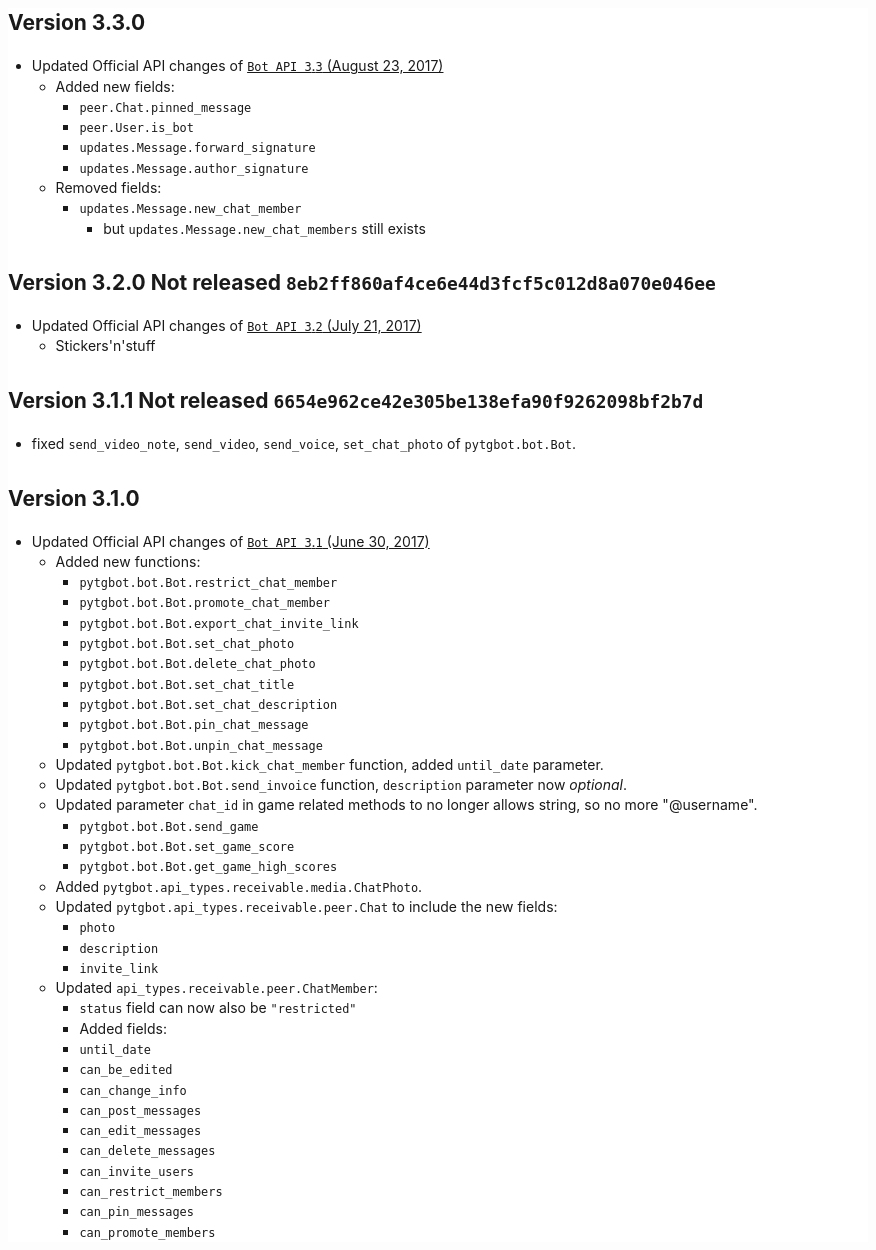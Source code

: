 ## Version 3.3.0
- Updated Official API changes of [`Bot API 3`.`3` (August 23, 2017)](https://core.telegram.org/bots/api-changelog#august-23-2017)
    - Added new fields:
        + `peer.Chat.pinned_message`
        + `peer.User.is_bot`
        + `updates.Message.forward_signature`
        + `updates.Message.author_signature`
    - Removed fields:
        - `updates.Message.new_chat_member`
            - but `updates.Message.new_chat_members` still exists

## Version 3.2.0 __Not released__ `8eb2ff860af4ce6e44d3fcf5c012d8a070e046ee`
- Updated Official API changes of [`Bot API 3`.`2` (July 21, 2017)](https://core.telegram.org/bots/api-changelog#july-21-2017)
    - Stickers'n'stuff

## Version 3.1.1 __Not released__ `6654e962ce42e305be138efa90f9262098bf2b7d`
- fixed `send_video_note`, `send_video`, `send_voice`, `set_chat_photo` of `pytgbot.bot.Bot`.

## Version 3.1.0
- Updated Official API changes of [`Bot API 3`.`1` (June 30, 2017)](https://core.telegram.org/bots/api-changelog#june-30-2017)
    - Added new functions:
        - `pytgbot.bot.Bot.restrict_chat_member`
        - `pytgbot.bot.Bot.promote_chat_member`
        - `pytgbot.bot.Bot.export_chat_invite_link`
        - `pytgbot.bot.Bot.set_chat_photo`
        - `pytgbot.bot.Bot.delete_chat_photo`
        - `pytgbot.bot.Bot.set_chat_title`
        - `pytgbot.bot.Bot.set_chat_description`
        - `pytgbot.bot.Bot.pin_chat_message`
        - `pytgbot.bot.Bot.unpin_chat_message`
    - Updated `pytgbot.bot.Bot.kick_chat_member` function, added `until_date` parameter.
    - Updated `pytgbot.bot.Bot.send_invoice` function, `description` parameter now _optional_.
    - Updated parameter `chat_id` in game related methods to no longer allows string, so no more "@username".
        - `pytgbot.bot.Bot.send_game`
        - `pytgbot.bot.Bot.set_game_score`
        - `pytgbot.bot.Bot.get_game_high_scores`
    - Added `pytgbot.api_types.receivable.media.ChatPhoto`.
    - Updated `pytgbot.api_types.receivable.peer.Chat` to include the new fields:
        - `photo`
        - `description`
        - `invite_link`
    - Updated `api_types.receivable.peer.ChatMember`:
        - `status` field can now also be `"restricted"`
        - Added fields:
        - `until_date`
        - `can_be_edited`
        - `can_change_info`
        - `can_post_messages`
        - `can_edit_messages`
        - `can_delete_messages`
        - `can_invite_users`
        - `can_restrict_members`
        - `can_pin_messages`
        - `can_promote_members`